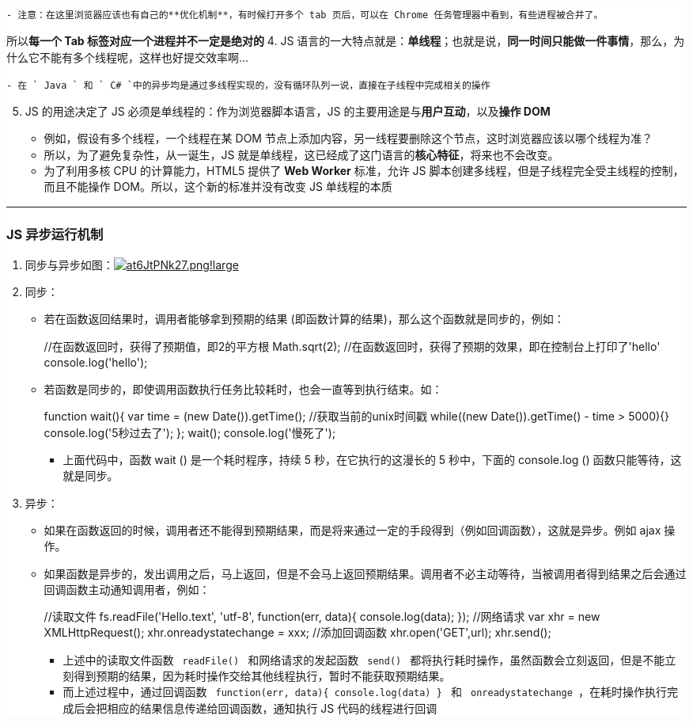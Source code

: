     - 注意：在这里浏览器应该也有自己的**优化机制**，有时候打开多个 tab 页后，可以在 Chrome 任务管理器中看到，有些进程被合并了。

所以**每一个 Tab 标签对应一个进程并不一定是绝对的**
4.  JS 语言的一大特点就是：**单线程**；也就是说，**同一时间只能做一件事情**，那么，为什么它不能有多个线程呢，这样也好提交效率啊…

    - 在 ` Java ` 和 ` C# `中的异步均是通过多线程实现的，没有循环队列一说，直接在子线程中完成相关的操作

5.  JS 的用途决定了 JS 必须是单线程的：作为浏览器脚本语言，JS 的主要用途是与**用户互动**，以及**操作 DOM**

    - 例如，假设有多个线程，一个线程在某 DOM 节点上添加内容，另一线程要删除这个节点，这时浏览器应该以哪个线程为准？
    - 所以，为了避免复杂性，从一诞生，JS 就是单线程，这已经成了这门语言的**核心特征**，将来也不会改变。
    - 为了利用多核 CPU 的计算能力，HTML5 提供了 **Web Worker** 标准，允许 JS 脚本创建多线程，但是子线程完全受主线程的控制，而且不能操作 DOM。所以，这个新的标准并没有改变 JS 单线程的本质

* * *

### JS 异步运行机制

1. 同步与异步如图：[![at6JtPNk27.png!large](https://cdn.jsdelivr.net/gh/hjb2722404/myimg/20201231094342.png)](https://cdn.learnku.com/uploads/images/201912/17/53391/at6JtPNk27.png!large)

2. 同步：

    - 若在函数返回结果时，调用者能够拿到预期的结果 (即函数计算的结果)，那么这个函数就是同步的，例如：

	  //在函数返回时，获得了预期值，即2的平方根
	  Math.sqrt(2);
	  //在函数返回时，获得了预期的效果，即在控制台上打印了'hello'
	  console.log('hello');

    - 若函数是同步的，即使调用函数执行任务比较耗时，也会一直等到执行结束。如：

	  function wait(){
	      var time = (new Date()).getTime();    //获取当前的unix时间戳
	      while((new Date()).getTime() - time > 5000){}
	      console.log('5秒过去了');
	  };
	  wait();
	  console.log('慢死了');

        - 上面代码中，函数 wait () 是一个耗时程序，持续 5 秒，在它执行的这漫长的 5 秒中，下面的 console.log () 函数只能等待，这就是同步。

3. 异步：

    - 如果在函数返回的时候，调用者还不能得到预期结果，而是将来通过一定的手段得到（例如回调函数），这就是异步。例如 ajax 操作。
    - 如果函数是异步的，发出调用之后，马上返回，但是不会马上返回预期结果。调用者不必主动等待，当被调用者得到结果之后会通过回调函数主动通知调用者，例如：

	  //读取文件
	  fs.readFile('Hello.text', 'utf-8', function(err, data){
	      console.log(data);
	  });
	  //网络请求
	  var xhr = new XMLHttpRequest();
	  xhr.onreadystatechange = xxx;    //添加回调函数
	  xhr.open('GET',url);
	  xhr.send();

        - 上述中的读取文件函数 ` readFile() ` 和网络请求的发起函数 ` send() ` 都将执行耗时操作，虽然函数会立刻返回，但是不能立刻得到预期的结果，因为耗时操作交给其他线程执行，暂时不能获取预期结果。
        - 而上述过程中，通过回调函数 ` function(err, data){ console.log(data) } ` 和 ` onreadystatechange `，在耗时操作执行完成后会把相应的结果信息传递给回调函数，通知执行 JS 代码的线程进行回调
